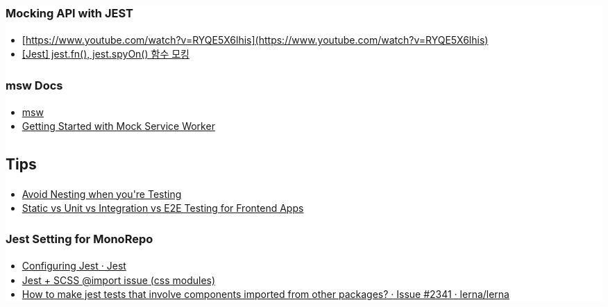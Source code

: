 ### Mocking API with JEST

- [https://www.youtube.com/watch?v=RYQE5X6lhis](https://www.youtube.com/watch?v=RYQE5X6lhis)
- [[Jest] jest.fn(), jest.spyOn() 함수 모킹](https://www.daleseo.com/jest-fn-spy-on/)

### msw Docs

- [msw](https://www.npmjs.com/package/msw)
- [Getting Started with Mock Service Worker](https://dev.to/jacques_blom/getting-started-with-mock-service-worker-2090)

## Tips

- [Avoid Nesting when you're Testing](https://kentcdodds.com/blog/avoid-nesting-when-youre-testing)
- [Static vs Unit vs Integration vs E2E Testing for Frontend Apps](https://kentcdodds.com/blog/static-vs-unit-vs-integration-vs-e2e-tests)

### Jest Setting for MonoRepo

- [Configuring Jest · Jest](https://jestjs.io/docs/configuration#modulenamemapper-objectstring-string--arraystring)
- [Jest + SCSS @import issue (css modules)](https://stackoverflow.com/questions/60026804/jest-scss-import-issue-css-modules)
- [How to make jest tests that involve components imported from other packages? · Issue #2341 · lerna/lerna](https://github.com/lerna/lerna/issues/2341)
